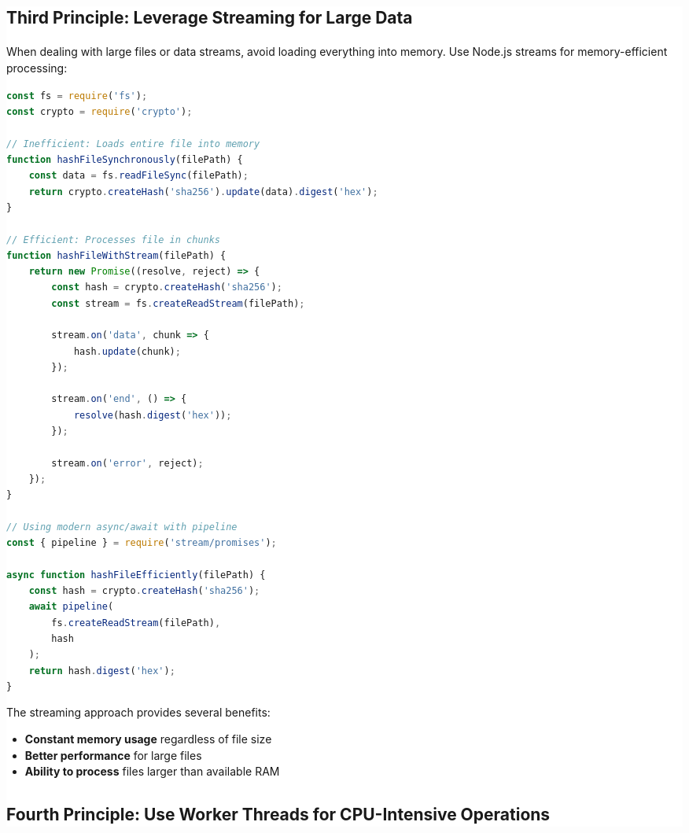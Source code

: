## Third Principle: Leverage Streaming for Large Data

When dealing with large files or data streams, avoid loading everything into memory. Use Node.js streams for memory-efficient processing:

```javascript
const fs = require('fs');
const crypto = require('crypto');

// Inefficient: Loads entire file into memory
function hashFileSynchronously(filePath) {
    const data = fs.readFileSync(filePath);
    return crypto.createHash('sha256').update(data).digest('hex');
}

// Efficient: Processes file in chunks
function hashFileWithStream(filePath) {
    return new Promise((resolve, reject) => {
        const hash = crypto.createHash('sha256');
        const stream = fs.createReadStream(filePath);
      
        stream.on('data', chunk => {
            hash.update(chunk);
        });
      
        stream.on('end', () => {
            resolve(hash.digest('hex'));
        });
      
        stream.on('error', reject);
    });
}

// Using modern async/await with pipeline
const { pipeline } = require('stream/promises');

async function hashFileEfficiently(filePath) {
    const hash = crypto.createHash('sha256');
    await pipeline(
        fs.createReadStream(filePath),
        hash
    );
    return hash.digest('hex');
}
```

The streaming approach provides several benefits:

* **Constant memory usage** regardless of file size
* **Better performance** for large files
* **Ability to process** files larger than available RAM

## Fourth Principle: Use Worker Threads for CPU-Intensive Operations
